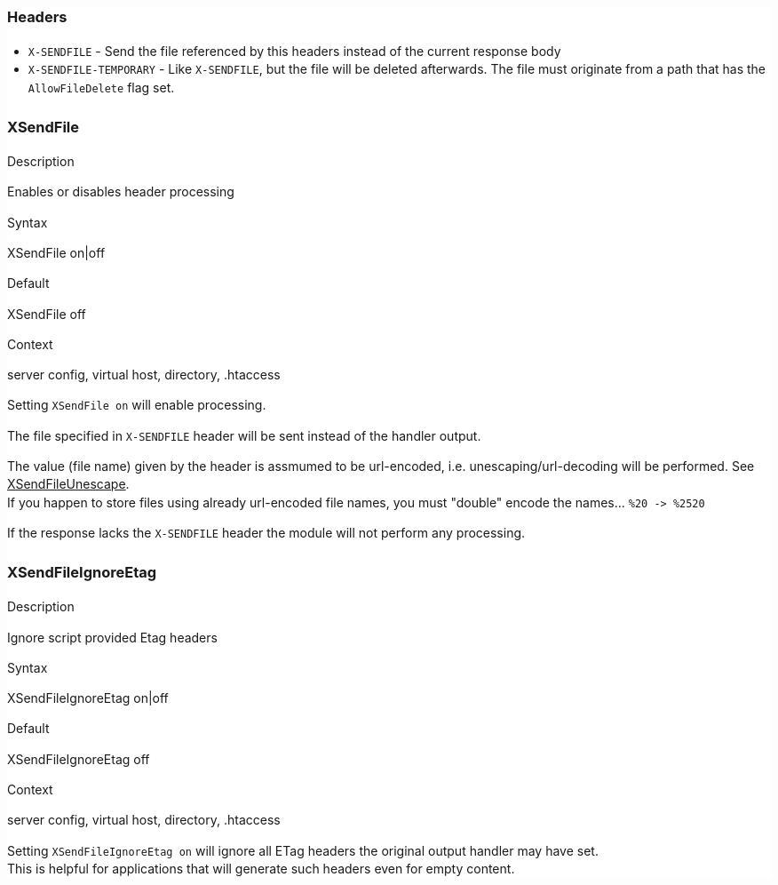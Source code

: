 ### Headers

-   `X-SENDFILE` - Send the file referenced by this headers instead of
    the current response body
-   `X-SENDFILE-TEMPORARY` - Like `X-SENDFILE`, but the file will be
    deleted afterwards. The file must originate from a path that has the
    `AllowFileDelete` flag set.

### XSendFile

Description

Enables or disables header processing

Syntax

XSendFile on|off

Default

XSendFile off

Context

server config, virtual host, directory, .htaccess

Setting `XSendFile on` will enable processing.

The file specified in `X-SENDFILE` header will be sent instead of the
handler output.

The value (file name) given by the header is assmumed to be url-encoded,
i.e. unescaping/url-decoding will be performed. See
[XSendFileUnescape](#XSendFileUnescape).\
 If you happen to store files using already url-encoded file names, you
must "double" encode the names... `%20 -> %2520`

If the response lacks the `X-SENDFILE` header the module will not
perform any processing.

### XSendFileIgnoreEtag

Description

Ignore script provided Etag headers

Syntax

XSendFileIgnoreEtag on|off

Default

XSendFileIgnoreEtag off

Context

server config, virtual host, directory, .htaccess

Setting `XSendFileIgnoreEtag on` will ignore all ETag headers the
original output handler may have set.\
 This is helpful for applications that will generate such headers even
for empty content.
